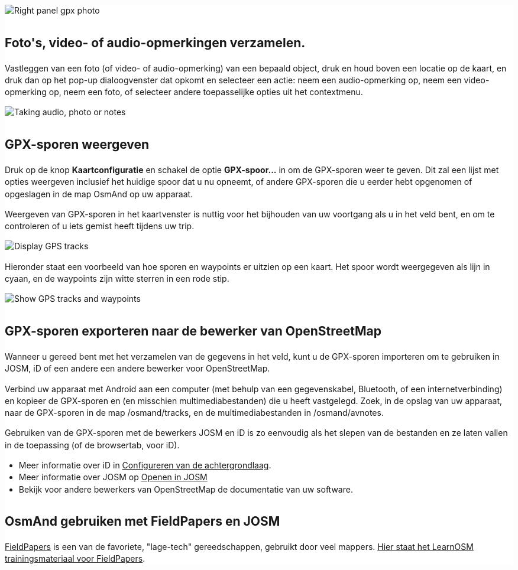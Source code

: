 ![Right panel gpx photo][]  

Foto's, video- of audio-opmerkingen verzamelen.
-------------------------------------------

Vastleggen van een foto (of video- of audio-opmerking) van een bepaald object, druk en houd boven een locatie op de kaart, en druk dan op het pop-up dialoogvenster dat opkomt en selecteer een actie: neem een audio-opmerking op, neem een video-opmerking op, neem een foto, of selecteer andere toepasselijke opties uit het contextmenu.  

![Taking audio, photo or notes][]  

​GPX-sporen weergeven 
--------------------------------------------

Druk op de knop **Kaartconfiguratie** en schakel de optie **GPX-spoor...** in om de GPX-sporen weer te geven. Dit zal een lijst met opties weergeven inclusief het huidige spoor dat u nu opneemt, of andere GPX-sporen die u eerder hebt opgenomen of opgeslagen in de map OsmAnd op uw apparaat.  

Weergeven van GPX-sporen in het kaartvenster is nuttig voor het bijhouden van uw voortgang als u in het veld bent, en om te controleren of u iets gemist heeft tijdens uw trip.  

![Display GPS tracks][]  

Hieronder staat een voorbeeld van hoe sporen en waypoints er uitzien op een kaart. Het spoor wordt weergegeven als lijn in cyaan, en de waypoints zijn witte sterren in een rode stip.  

![Show GPS tracks and waypoints][]  

GPX-sporen exporteren naar de bewerker van OpenStreetMap
--------------------------------------------

Wanneer u gereed bent met het verzamelen van de gegevens in het veld, kunt u de GPX-sporen importeren om te gebruiken in JOSM, iD of een andere een andere bewerker voor OpenStreetMap.  

Verbind uw apparaat met Android aan een computer (met behulp van een gegevenskabel, Bluetooth, of een internetverbinding) en kopieer de GPX-sporen en (en misschien multimediabestanden) die u heeft vastgelegd. Zoek, in de opslag van uw apparaat, naar de GPX-sporen in de map /osmand/tracks, en de multimediabestanden in /osmand/avnotes.  

Gebruiken van de GPX-sporen met de bewerkers JOSM en iD is zo eenvoudig als het slepen van de bestanden en ze laten vallen in de toepassing (of de browsertab, voor iD).  

- Meer informatie over  iD in [Configureren van de achtergrondlaag](/nl_NL/beginner/id-editor/#configuring-the-background-layer).  
- Meer informatie over JOSM op [Openen in JOSM](/nl_NL/mobile-mapping/using-gps/#open-in-josm)  
- Bekijk voor andere bewerkers van OpenStreetMap de documentatie van uw software.  


OsmAnd gebruiken met FieldPapers en JOSM
--------------------------------------

[FieldPapers](http://fieldpapers.org) is een van de favoriete, "lage-tech" gereedschappen, gebruikt door veel mappers. [Hier staat het LearnOSM trainingsmateriaal voor FieldPapers](/nl_NL/mobile-mapping/field-papers/).  


[Canvass Elements]: /images/mobile-mapping/osmand2_000.png
[Long Press Pop-up]: /images/mobile-mapping/osmand2_001a.png
[Long Press Menu]: /images/mobile-mapping/osmand2_001b.png
[Download]: /images/mobile-mapping/osmand2_002a.png
[Download db]: /images/mobile-mapping/osmand2_002b.png
[osm plugin]: /images/mobile-mapping/osmand2_003.png
[osm creds]: /images/mobile-mapping/osmand2_003b.png
[poi basic]: /images/mobile-mapping/osmand2_004a.png
[poi advanced]: /images/mobile-mapping/osmand2_004b.png
[poi show]: /images/mobile-mapping/osmand2_005a.png
[poi show eats]: /images/mobile-mapping/osmand2_005b.png
[poi custom]: /images/mobile-mapping/osmand2_005c.png
[poi custom2]: /images/mobile-mapping/osmand2_005d.png
[poi edit1]: /images/mobile-mapping/osmand2_006a.png
[note]: /images/mobile-mapping/osmand2_007a.png
[note0]: /images/mobile-mapping/osmand2_007b.png
[note1]: /images/mobile-mapping/osmand2_008b.png
[note2]: /images/mobile-mapping/osmand2_007c.png
[locally saved bugs]: /images/mobile-mapping/osmand2_008a.png
[Enable Trip Recording]: /images/mobile-mapping/osmand2_009a.png
[Right panel gpx photo]: /images/mobile-mapping/osmand2_009b.png
[Taking audio, photo or notes]: /images/mobile-mapping/osmand2_009c.png
[Display GPS tracks]: /images/mobile-mapping/osmand2_009d.png
[Show GPS tracks and waypoints]: /images/mobile-mapping/osmand2_010a.png